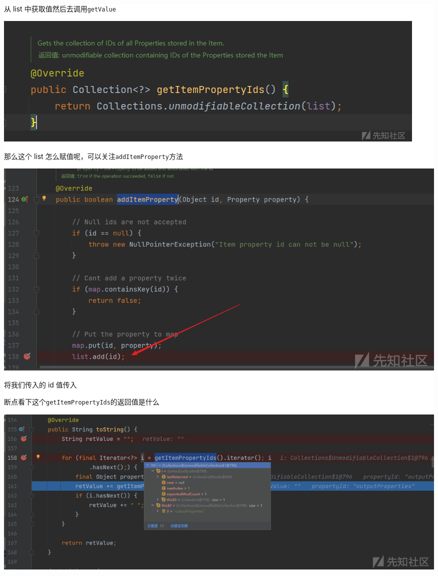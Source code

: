 从 list 中获取值然后去调用`getValue`​

[![](assets/1709282823-71a16cded58c6af1f8fcd7ccdd605e4e.png)](https://xzfile.aliyuncs.com/media/upload/picture/20240229162527-180796c4-d6dc-1.png)

那么这个 list 怎么赋值呢，可以关注`addItemProperty`​方法

[![](assets/1709282823-4c63b9967ddd6c8722c88656cea8271e.png)](https://xzfile.aliyuncs.com/media/upload/picture/20240229162532-1afac04a-d6dc-1.png)

将我们传入的 id 值传入

断点看下这个​`getItemPropertyIds`​的返回值是什么

[![](assets/1709282823-0ac9943d8d2bce283d6fa469a96bb9b9.png)](https://xzfile.aliyuncs.com/media/upload/picture/20240229162539-1efab8f8-d6dc-1.png)
